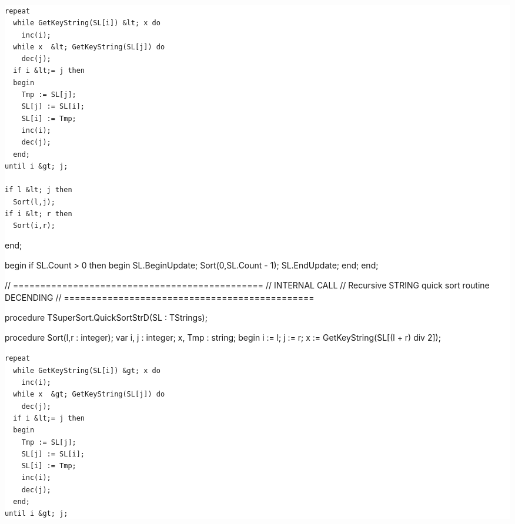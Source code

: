     repeat
      while GetKeyString(SL[i]) &lt; x do
        inc(i);
      while x  &lt; GetKeyString(SL[j]) do 
        dec(j);
      if i &lt;= j then 
      begin
        Tmp := SL[j];
        SL[j] := SL[i];
        SL[i] := Tmp;
        inc(i);
        dec(j);
      end;
    until i &gt; j;

    if l &lt; j then
      Sort(l,j);
    if i &lt; r then
      Sort(i,r);
  end;

begin
  if SL.Count &gt; 0 then 
  begin
    SL.BeginUpdate;
    Sort(0,SL.Count - 1);
    SL.EndUpdate;
  end;
end;

// ==============================================
// INTERNAL CALL
// Recursive STRING quick sort routine DECENDING
// ==============================================

procedure TSuperSort.QuickSortStrD(SL : TStrings);

  procedure Sort(l,r : integer);
  var 
    i, j : integer;
    x, Tmp : string;
  begin
    i := l;
    j := r;
    x := GetKeyString(SL[(l + r) div 2]);

    repeat
      while GetKeyString(SL[i]) &gt; x do
        inc(i);
      while x  &gt; GetKeyString(SL[j]) do
        dec(j);
      if i &lt;= j then  
      begin
        Tmp := SL[j];
        SL[j] := SL[i];
        SL[i] := Tmp;
        inc(i);
        dec(j);
      end;
    until i &gt; j;
